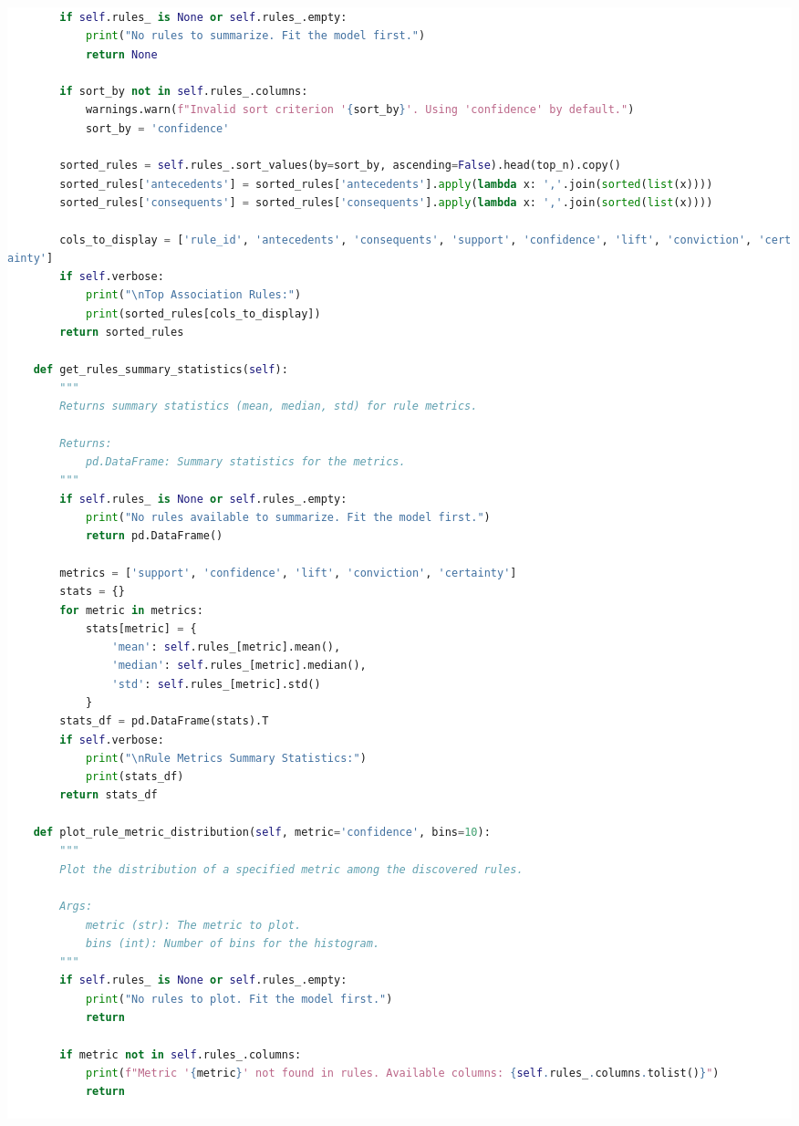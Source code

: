```python
        if self.rules_ is None or self.rules_.empty:
            print("No rules to summarize. Fit the model first.")
            return None
        
        if sort_by not in self.rules_.columns:
            warnings.warn(f"Invalid sort criterion '{sort_by}'. Using 'confidence' by default.")
            sort_by = 'confidence'
        
        sorted_rules = self.rules_.sort_values(by=sort_by, ascending=False).head(top_n).copy()
        sorted_rules['antecedents'] = sorted_rules['antecedents'].apply(lambda x: ','.join(sorted(list(x))))
        sorted_rules['consequents'] = sorted_rules['consequents'].apply(lambda x: ','.join(sorted(list(x))))
        
        cols_to_display = ['rule_id', 'antecedents', 'consequents', 'support', 'confidence', 'lift', 'conviction', 'certainty']
        if self.verbose:
            print("\nTop Association Rules:")
            print(sorted_rules[cols_to_display])
        return sorted_rules

    def get_rules_summary_statistics(self):
        """
        Returns summary statistics (mean, median, std) for rule metrics.
        
        Returns:
            pd.DataFrame: Summary statistics for the metrics.
        """
        if self.rules_ is None or self.rules_.empty:
            print("No rules available to summarize. Fit the model first.")
            return pd.DataFrame()
        
        metrics = ['support', 'confidence', 'lift', 'conviction', 'certainty']
        stats = {}
        for metric in metrics:
            stats[metric] = {
                'mean': self.rules_[metric].mean(),
                'median': self.rules_[metric].median(),
                'std': self.rules_[metric].std()
            }
        stats_df = pd.DataFrame(stats).T
        if self.verbose:
            print("\nRule Metrics Summary Statistics:")
            print(stats_df)
        return stats_df

    def plot_rule_metric_distribution(self, metric='confidence', bins=10):
        """
        Plot the distribution of a specified metric among the discovered rules.
        
        Args:
            metric (str): The metric to plot.
            bins (int): Number of bins for the histogram.
        """
        if self.rules_ is None or self.rules_.empty:
            print("No rules to plot. Fit the model first.")
            return
        
        if metric not in self.rules_.columns:
            print(f"Metric '{metric}' not found in rules. Available columns: {self.rules_.columns.tolist()}")
            return
        
```